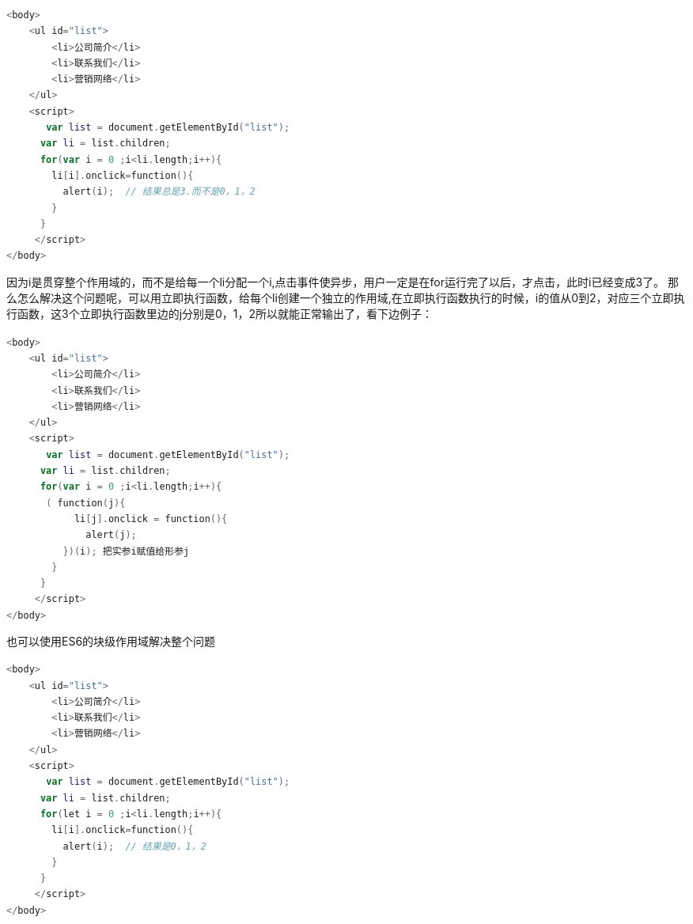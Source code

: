 ```kotlin
<body>
    <ul id="list">
        <li>公司简介</li>
        <li>联系我们</li>
        <li>营销网络</li>
    </ul>
    <script>
       var list = document.getElementById("list");
      var li = list.children;
      for(var i = 0 ;i<li.length;i++){
        li[i].onclick=function(){
          alert(i);  // 结果总是3.而不是0，1，2
        }
      }
     </script>  
</body>
```

 因为i是贯穿整个作用域的，而不是给每一个li分配一个i,点击事件使异步，用户一定是在for运行完了以后，才点击，此时i已经变成3了。
那么怎么解决这个问题呢，可以用立即执行函数，给每个li创建一个独立的作用域,在立即执行函数执行的时候，i的值从0到2，对应三个立即执行函数，这3个立即执行函数里边的j分别是0，1，2所以就能正常输出了，看下边例子：

```kotlin
<body>
    <ul id="list">
        <li>公司简介</li>
        <li>联系我们</li>
        <li>营销网络</li>
    </ul>
    <script>
       var list = document.getElementById("list");
      var li = list.children;
      for(var i = 0 ;i<li.length;i++){
       ( function(j){
            li[j].onclick = function(){
              alert(j);
          })(i); 把实参i赋值给形参j
        }
      }
     </script>  
</body>
```

也可以使用ES6的块级作用域解决整个问题

```kotlin
<body>
    <ul id="list">
        <li>公司简介</li>
        <li>联系我们</li>
        <li>营销网络</li>
    </ul>
    <script>
       var list = document.getElementById("list");
      var li = list.children;
      for(let i = 0 ;i<li.length;i++){
        li[i].onclick=function(){
          alert(i);  // 结果是0，1，2
        }
      }
     </script>  
</body>
```
